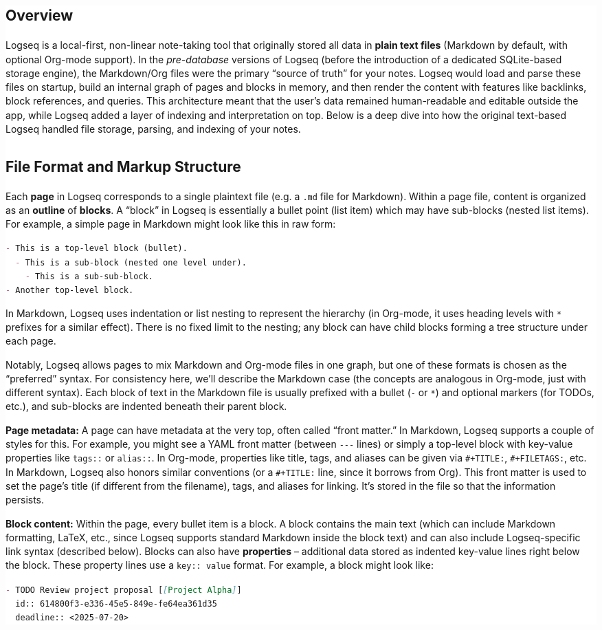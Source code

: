 ## Overview 
Logseq is a local-first, non-linear note-taking tool that originally stored all data in **plain text files** (Markdown by default, with optional Org-mode support). In the *pre-database* versions of Logseq (before the introduction of a dedicated SQLite-based storage engine), the Markdown/Org files were the primary “source of truth” for your notes. Logseq would load and parse these files on startup, build an internal graph of pages and blocks in memory, and then render the content with features like backlinks, block references, and queries. This architecture meant that the user’s data remained human-readable and editable outside the app, while Logseq added a layer of indexing and interpretation on top. Below is a deep dive into how the original text-based Logseq handled file storage, parsing, and indexing of your notes.

## File Format and Markup Structure 
Each **page** in Logseq corresponds to a single plaintext file (e.g. a `.md` file for Markdown). Within a page file, content is organized as an **outline** of **blocks**. A “block” in Logseq is essentially a bullet point (list item) which may have sub-blocks (nested list items). For example, a simple page in Markdown might look like this in raw form:

```markdown
- This is a top-level block (bullet).
  - This is a sub-block (nested one level under).
    - This is a sub-sub-block.
- Another top-level block.
```

In Markdown, Logseq uses indentation or list nesting to represent the hierarchy (in Org-mode, it uses heading levels with `*` prefixes for a similar effect). There is no fixed limit to the nesting; any block can have child blocks forming a tree structure under each page. 

Notably, Logseq allows pages to mix Markdown and Org-mode files in one graph, but one of these formats is chosen as the “preferred” syntax. For consistency here, we’ll describe the Markdown case (the concepts are analogous in Org-mode, just with different syntax). Each block of text in the Markdown file is usually prefixed with a bullet (`-` or `*`) and optional markers (for TODOs, etc.), and sub-blocks are indented beneath their parent block.

**Page metadata:** A page can have metadata at the very top, often called “front matter.” In Markdown, Logseq supports a couple of styles for this. For example, you might see a YAML front matter (between `---` lines) or simply a top-level block with key-value properties like `tags::` or `alias::`. In Org-mode, properties like title, tags, and aliases can be given via `#+TITLE:`, `#+FILETAGS:`, etc. In Markdown, Logseq also honors similar conventions (or a `#+TITLE:` line, since it borrows from Org). This front matter is used to set the page’s title (if different from the filename), tags, and aliases for linking. It’s stored in the file so that the information persists.

**Block content:** Within the page, every bullet item is a block. A block contains the main text (which can include Markdown formatting, LaTeX, etc., since Logseq supports standard Markdown inside the block text) and can also include Logseq-specific link syntax (described below). Blocks can also have **properties** – additional data stored as indented key-value lines right below the block. These property lines use a `key:: value` format. For example, a block might look like:

```markdown
- TODO Review project proposal [[Project Alpha]]
  id:: 614800f3-e336-45e5-849e-fe64ea361d35
  deadline:: <2025-07-20>
```
